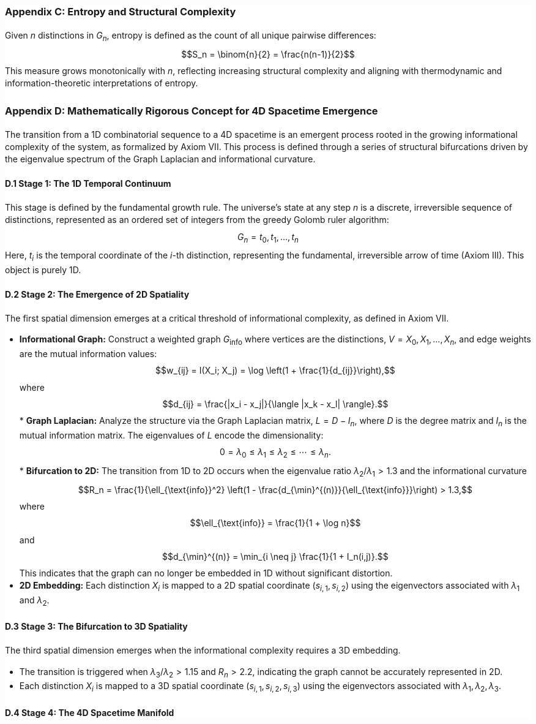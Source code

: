 ### Appendix C: Entropy and Structural Complexity

Given $n$ distinctions in $G_n$, entropy is defined as the count of all unique pairwise differences:
$$S_n = \binom{n}{2} = \frac{n(n-1)}{2}$$
This measure grows monotonically with $n$, reflecting increasing structural complexity and aligning with thermodynamic and information-theoretic interpretations of entropy.

### Appendix D: Mathematically Rigorous Concept for 4D Spacetime Emergence

The transition from a 1D combinatorial sequence to a 4D spacetime is an emergent process rooted in the growing informational complexity of the system, as formalized by Axiom VII. This process is defined through a series of structural bifurcations driven by the eigenvalue spectrum of the Graph Laplacian and informational curvature.

#### D.1 Stage 1: The 1D Temporal Continuum

This stage is defined by the fundamental growth rule. The universe’s state at any step $n$ is a discrete, irreversible sequence of distinctions, represented as an ordered set of integers from the greedy Golomb ruler algorithm:
$$G_n = {t_0, t_1, \ldots, t_n}$$
Here, $t_i$ is the temporal coordinate of the $i$-th distinction, representing the fundamental, irreversible arrow of time (Axiom III). This object is purely 1D.

#### D.2 Stage 2: The Emergence of 2D Spatiality

The first spatial dimension emerges at a critical threshold of informational complexity, as defined in Axiom VII.

* **Informational Graph:** Construct a weighted graph $G_{\text{info}}$ where vertices are the distinctions, $V = {X_0, X_1, \ldots, X_n}$, and edge weights are the mutual information values:
$$w_{ij} = I(X_i; X_j) = \log \left(1 + \frac{1}{d_{ij}}\right),$$where$$d_{ij} = \frac{|x_i - x_j|}{\langle |x_k - x_l| \rangle}.$$* **Graph Laplacian:** Analyze the structure via the Graph Laplacian matrix, $L = D - I_n$, where $D$ is the degree matrix and $I_n$ is the mutual information matrix. The eigenvalues of $L$ encode the dimensionality:$$0 = \lambda_0 \leq \lambda_1 \leq \lambda_2 \leq \cdots \leq \lambda_n.$$* **Bifurcation to 2D:** The transition from 1D to 2D occurs when the eigenvalue ratio $\lambda_2 / \lambda_1 > 1.3$ and the informational curvature$$R_n = \frac{1}{\ell_{\text{info}}^2} \left(1 - \frac{d_{\min}^{(n)}}{\ell_{\text{info}}}\right) > 1.3,$$where$$\ell_{\text{info}} = \frac{1}{1 + \log n}$$and$$d_{\min}^{(n)} = \min_{i \neq j} \frac{1}{1 + I_n(i,j)}.$$
This indicates that the graph can no longer be embedded in 1D without significant distortion.
* **2D Embedding:** Each distinction $X_i$ is mapped to a 2D spatial coordinate $(s_{i,1}, s_{i,2})$ using the eigenvectors associated with $\lambda_1$ and $\lambda_2$.

#### D.3 Stage 3: The Bifurcation to 3D Spatiality

The third spatial dimension emerges when the informational complexity requires a 3D embedding.

* The transition is triggered when $\lambda_3 / \lambda_2 > 1.15$ and $R_n > 2.2$, indicating the graph cannot be accurately represented in 2D.
* Each distinction $X_i$ is mapped to a 3D spatial coordinate $(s_{i,1}, s_{i,2}, s_{i,3})$ using the eigenvectors associated with $\lambda_1, \lambda_2, \lambda_3$.

#### D.4 Stage 4: The 4D Spacetime Manifold
